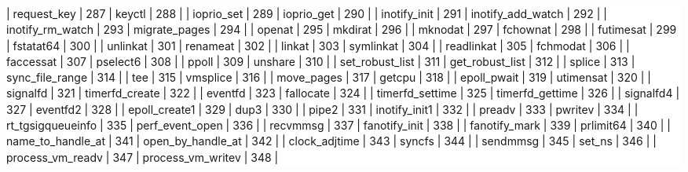 | request_key | 287 | keyctl | 288 |
| ioprio_set | 289 | ioprio_get | 290 |
| inotify_init | 291 | inotify_add_watch | 292 |
| inotify_rm_watch | 293 | migrate_pages | 294 |
| openat | 295 | mkdirat | 296 |
| mknodat | 297 | fchownat | 298 |
| futimesat | 299 | fstatat64 | 300 |
| unlinkat | 301 | renameat | 302 |
| linkat | 303 | symlinkat | 304 |
| readlinkat | 305 | fchmodat | 306 |
| faccessat | 307 | pselect6 | 308 |
| ppoll | 309 | unshare | 310 |
| set_robust_list | 311 | get_robust_list | 312 |
| splice | 313 | sync_file_range | 314 |
| tee | 315 | vmsplice | 316 |
| move_pages | 317 | getcpu | 318 |
| epoll_pwait | 319 | utimensat | 320 |
| signalfd | 321 | timerfd_create | 322 |
| eventfd | 323 | fallocate | 324 |
| timerfd_settime | 325 | timerfd_gettime | 326 |
| signalfd4 | 327 | eventfd2 | 328 |
| epoll_create1 | 329 | dup3 | 330 |
| pipe2 | 331 | inotify_init1 | 332 |
| preadv | 333 | pwritev | 334 |
| rt_tgsigqueueinfo | 335 | perf_event_open | 336 |
| recvmmsg | 337 | fanotify_init | 338 |
| fanotify_mark | 339 | prlimit64 | 340 |
| name_to_handle_at | 341 | open_by_handle_at | 342 |
| clock_adjtime | 343 | syncfs | 344 |
| sendmmsg | 345 | set_ns | 346 |
| process_vm_readv | 347 | process_vm_writev | 348 |
